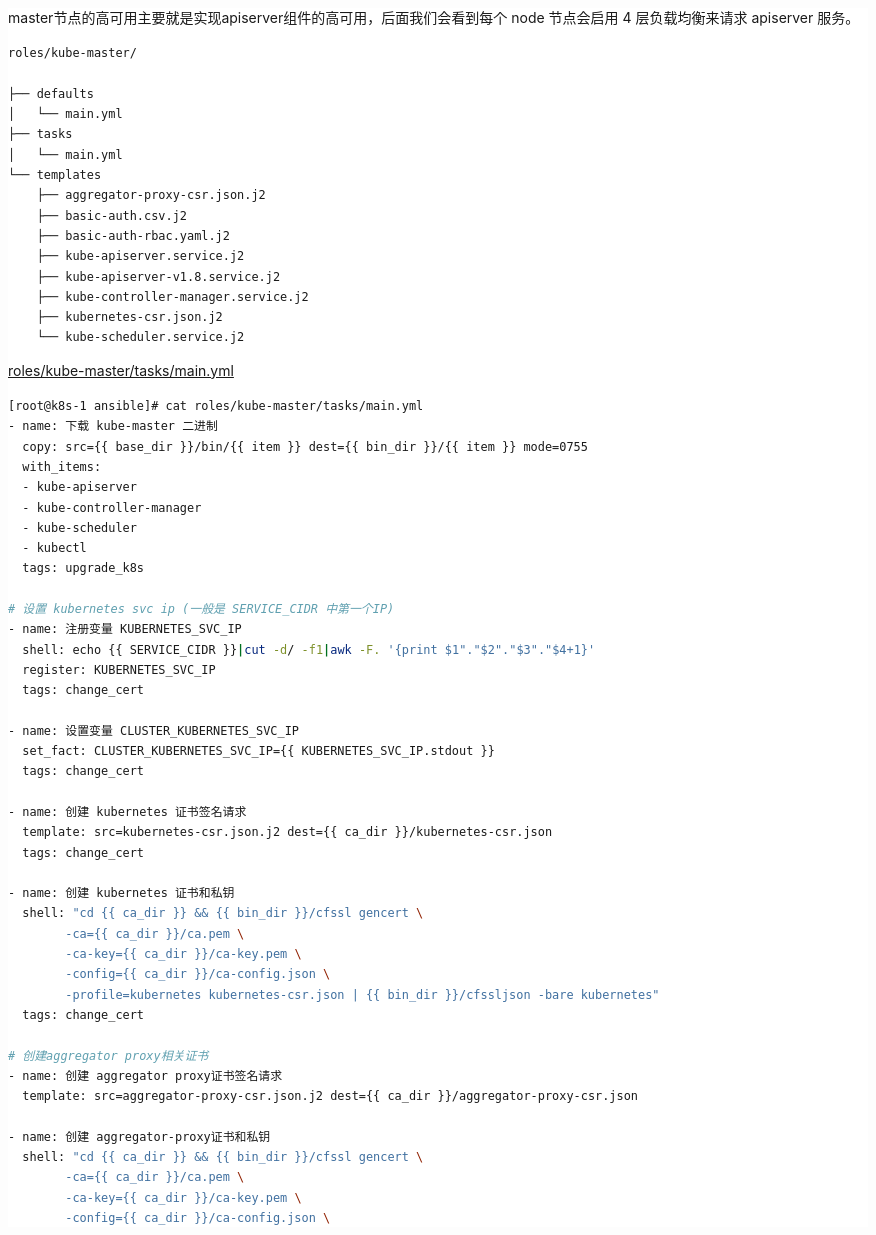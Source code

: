 master节点的高可用主要就是实现apiserver组件的高可用，后面我们会看到每个 node 节点会启用 4 层负载均衡来请求 apiserver 服务。

```bash
roles/kube-master/

├── defaults
│   └── main.yml
├── tasks
│   └── main.yml
└── templates
    ├── aggregator-proxy-csr.json.j2
    ├── basic-auth.csv.j2
    ├── basic-auth-rbac.yaml.j2
    ├── kube-apiserver.service.j2
    ├── kube-apiserver-v1.8.service.j2
    ├── kube-controller-manager.service.j2
    ├── kubernetes-csr.json.j2
    └── kube-scheduler.service.j2
```

[roles/kube-master/tasks/main.yml](https://github.com/easzlab/kubeasz/blob/master/roles/kube-master/tasks/main.yml)

```bash
[root@k8s-1 ansible]# cat roles/kube-master/tasks/main.yml 
- name: 下载 kube-master 二进制
  copy: src={{ base_dir }}/bin/{{ item }} dest={{ bin_dir }}/{{ item }} mode=0755
  with_items:
  - kube-apiserver
  - kube-controller-manager
  - kube-scheduler
  - kubectl
  tags: upgrade_k8s

# 设置 kubernetes svc ip (一般是 SERVICE_CIDR 中第一个IP)
- name: 注册变量 KUBERNETES_SVC_IP
  shell: echo {{ SERVICE_CIDR }}|cut -d/ -f1|awk -F. '{print $1"."$2"."$3"."$4+1}'
  register: KUBERNETES_SVC_IP
  tags: change_cert

- name: 设置变量 CLUSTER_KUBERNETES_SVC_IP
  set_fact: CLUSTER_KUBERNETES_SVC_IP={{ KUBERNETES_SVC_IP.stdout }}
  tags: change_cert

- name: 创建 kubernetes 证书签名请求
  template: src=kubernetes-csr.json.j2 dest={{ ca_dir }}/kubernetes-csr.json
  tags: change_cert

- name: 创建 kubernetes 证书和私钥
  shell: "cd {{ ca_dir }} && {{ bin_dir }}/cfssl gencert \
        -ca={{ ca_dir }}/ca.pem \
        -ca-key={{ ca_dir }}/ca-key.pem \
        -config={{ ca_dir }}/ca-config.json \
        -profile=kubernetes kubernetes-csr.json | {{ bin_dir }}/cfssljson -bare kubernetes"
  tags: change_cert

# 创建aggregator proxy相关证书
- name: 创建 aggregator proxy证书签名请求
  template: src=aggregator-proxy-csr.json.j2 dest={{ ca_dir }}/aggregator-proxy-csr.json

- name: 创建 aggregator-proxy证书和私钥
  shell: "cd {{ ca_dir }} && {{ bin_dir }}/cfssl gencert \
        -ca={{ ca_dir }}/ca.pem \
        -ca-key={{ ca_dir }}/ca-key.pem \
        -config={{ ca_dir }}/ca-config.json \
```